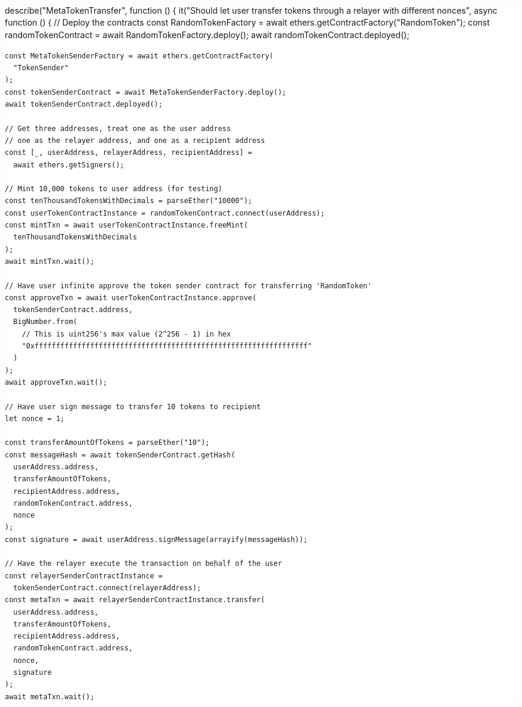 describe("MetaTokenTransfer", function () {
  it("Should let user transfer tokens through a relayer with different nonces", async function () {
    // Deploy the contracts
    const RandomTokenFactory = await ethers.getContractFactory("RandomToken");
    const randomTokenContract = await RandomTokenFactory.deploy();
    await randomTokenContract.deployed();

    const MetaTokenSenderFactory = await ethers.getContractFactory(
      "TokenSender"
    );
    const tokenSenderContract = await MetaTokenSenderFactory.deploy();
    await tokenSenderContract.deployed();

    // Get three addresses, treat one as the user address
    // one as the relayer address, and one as a recipient address
    const [_, userAddress, relayerAddress, recipientAddress] =
      await ethers.getSigners();

    // Mint 10,000 tokens to user address (for testing)
    const tenThousandTokensWithDecimals = parseEther("10000");
    const userTokenContractInstance = randomTokenContract.connect(userAddress);
    const mintTxn = await userTokenContractInstance.freeMint(
      tenThousandTokensWithDecimals
    );
    await mintTxn.wait();

    // Have user infinite approve the token sender contract for transferring 'RandomToken'
    const approveTxn = await userTokenContractInstance.approve(
      tokenSenderContract.address,
      BigNumber.from(
        // This is uint256's max value (2^256 - 1) in hex
        "0xffffffffffffffffffffffffffffffffffffffffffffffffffffffffffffffff"
      )
    );
    await approveTxn.wait();

    // Have user sign message to transfer 10 tokens to recipient
    let nonce = 1;

    const transferAmountOfTokens = parseEther("10");
    const messageHash = await tokenSenderContract.getHash(
      userAddress.address,
      transferAmountOfTokens,
      recipientAddress.address,
      randomTokenContract.address,
      nonce
    );
    const signature = await userAddress.signMessage(arrayify(messageHash));

    // Have the relayer execute the transaction on behalf of the user
    const relayerSenderContractInstance =
      tokenSenderContract.connect(relayerAddress);
    const metaTxn = await relayerSenderContractInstance.transfer(
      userAddress.address,
      transferAmountOfTokens,
      recipientAddress.address,
      randomTokenContract.address,
      nonce,
      signature
    );
    await metaTxn.wait();

